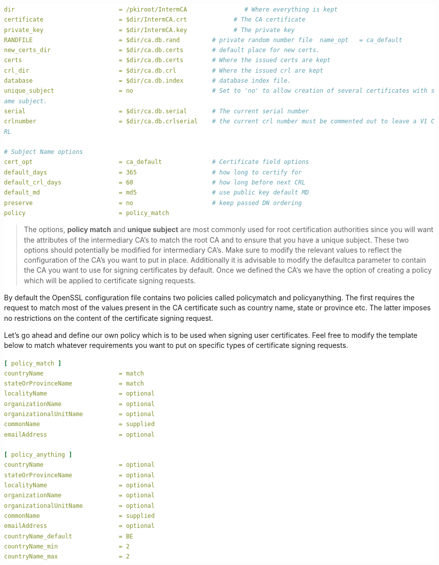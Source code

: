 ```yaml
dir                             = /pkiroot/IntermCA                # Where everything is kept 
certificate                     = $dir/IntermCA.crt             # The CA certificate
private_key                     = $dir/IntermCA.key             # The private key 
RANDFILE                        = $dir/ca.db.rand         # private random number file  name_opt   = ca_default
new_certs_dir                   = $dir/ca.db.certs        # default place for new certs.     
certs                           = $dir/ca.db.certs        # Where the issued certs are kept
crl_dir                         = $dir/ca.db.crl          # Where the issued crl are kept 
database                        = $dir/ca.db.index        # database index file. 
unique_subject                  = no                      # Set to 'no' to allow creation of several certificates with same subject.  
serial                          = $dir/ca.db.serial       # The current serial number 
crlnumber                       = $dir/ca.db.crlserial    # the current crl number must be commented out to leave a V1 CRL  

# Subject Name options 
cert_opt                        = ca_default              # Certificate field options 
default_days                    = 365                     # how long to certify for 
default_crl_days                = 60                      # how long before next CRL 
default_md                      = md5                     # use public key default MD 
preserve                        = no                      # keep passed DN ordering 
policy                          = policy_match
```

> The options, **policy match** and **unique subject** are most commonly used for root certification authorities since you will want the attributes of the intermediary CA’s to match the root CA and to ensure that you have a unique subject. 
These two options should potentially be modified for intermediary CA’s. Make sure to modify the relevant values to reflect the configuration of the CA’s you want to put in place. Additionally it is advisable to modify the defaultca parameter to contain the CA you want to use for signing certificates by default. 
Once we defined the CA’s we have the option of creating a policy which will be applied to certificate signing requests.

By default the OpenSSL configuration file contains two policies called policymatch and policyanything. The first requires the request to match most of the values present in the CA certificate such as country name, state or province etc. 
The latter imposes no restrictions on the content of the certificate signing request. 

Let’s go ahead and define our own policy which is to be used when signing user certificates. Feel free to modify the template below to match whatever requirements you want to put on specific types of certificate signing requests.

```yaml
[ policy_match ] 
countryName                     = match
stateOrProvinceName             = match
localityName                    = optional
organizationName                = optional
organizationalUnitName          = optional
commonName                      = supplied
emailAddress                    = optional 
 
[ policy_anything ] 
countryName                     = optional
stateOrProvinceName             = optional
localityName                    = optional
organizationName                = optional
organizationalUnitName          = optional
commonName                      = supplied
emailAddress                    = optional  
countryName_default             = BE
countryName_min                 = 2
countryName_max                 = 2

```